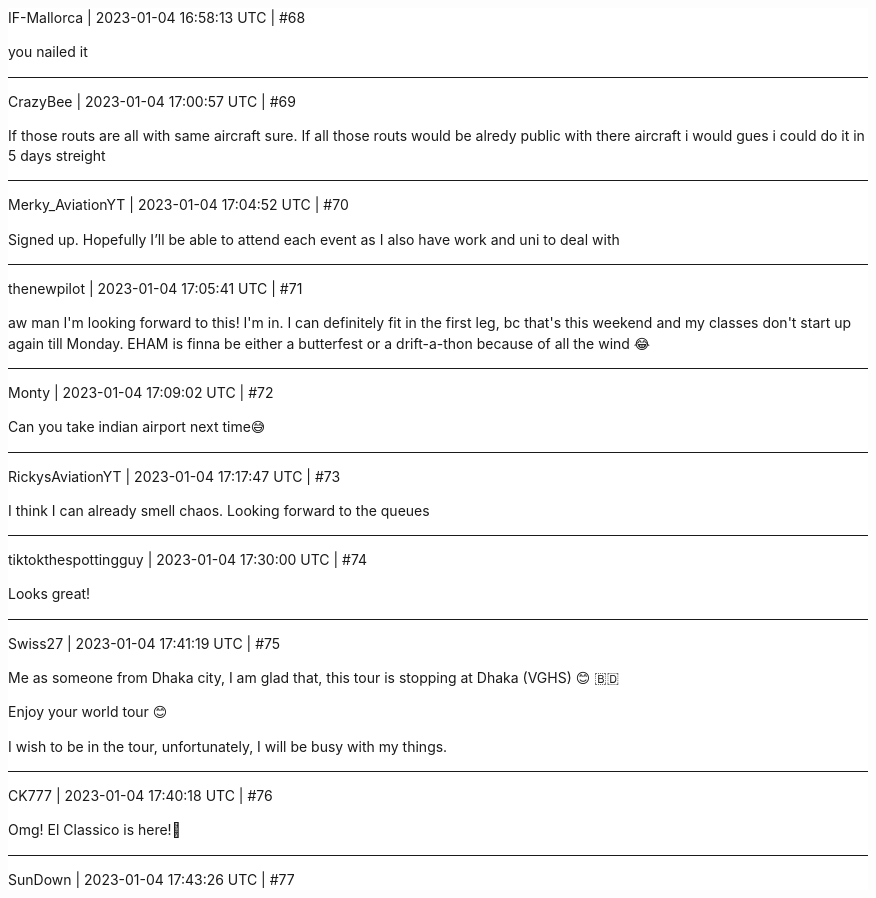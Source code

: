 
IF-Mallorca | 2023-01-04 16:58:13 UTC | #68

you nailed it

---

CrazyBee | 2023-01-04 17:00:57 UTC | #69

If those routs are all with same aircraft sure. If all those routs would be alredy public with there aircraft i would gues i could do it in 5 days streight

---

Merky_AviationYT | 2023-01-04 17:04:52 UTC | #70

Signed up. Hopefully I’ll be able to attend each event as I also have work and uni to deal with

---

thenewpilot | 2023-01-04 17:05:41 UTC | #71

aw man I'm looking forward to this! I'm in. I can definitely fit in the first leg, bc that's this weekend and my classes don't start up again till Monday. EHAM is finna be either a butterfest or a drift-a-thon because of all the wind 😂

---

Monty | 2023-01-04 17:09:02 UTC | #72

Can you take indian airport next time😅

---

RickysAviationYT | 2023-01-04 17:17:47 UTC | #73

I think I can already smell chaos. Looking forward to the queues

---

tiktokthespottingguy | 2023-01-04 17:30:00 UTC | #74

Looks great!

---

Swiss27 | 2023-01-04 17:41:19 UTC | #75

Me as someone from Dhaka city, I am glad that, this tour is stopping at Dhaka (VGHS) 😊 🇧🇩

Enjoy your world tour 😊

I wish to be in the tour, unfortunately, I will be busy with my things.

---

CK777 | 2023-01-04 17:40:18 UTC | #76

Omg! El Classico is here!🥹

---

SunDown | 2023-01-04 17:43:26 UTC | #77
